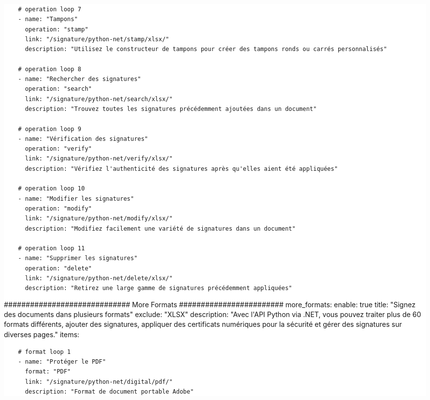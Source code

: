         # operation loop 7
        - name: "Tampons"
          operation: "stamp"
          link: "/signature/python-net/stamp/xlsx/"
          description: "Utilisez le constructeur de tampons pour créer des tampons ronds ou carrés personnalisés"
          
        # operation loop 8
        - name: "Rechercher des signatures"
          operation: "search"
          link: "/signature/python-net/search/xlsx/"
          description: "Trouvez toutes les signatures précédemment ajoutées dans un document"
          
        # operation loop 9
        - name: "Vérification des signatures"
          operation: "verify"
          link: "/signature/python-net/verify/xlsx/"
          description: "Vérifiez l'authenticité des signatures après qu'elles aient été appliquées"
          
        # operation loop 10
        - name: "Modifier les signatures"
          operation: "modify"
          link: "/signature/python-net/modify/xlsx/"
          description: "Modifiez facilement une variété de signatures dans un document"
          
        # operation loop 11
        - name: "Supprimer les signatures"
          operation: "delete"
          link: "/signature/python-net/delete/xlsx/"
          description: "Retirez une large gamme de signatures précédemment appliquées"
          
############################# More Formats ########################
more_formats:
    enable: true
    title: "Signez des documents dans plusieurs formats"
    exclude: "XLSX"
    description: "Avec l'API Python via .NET, vous pouvez traiter plus de 60 formats différents, ajouter des signatures, appliquer des certificats numériques pour la sécurité et gérer des signatures sur diverses pages."
    items: 
          
        # format loop 1
        - name: "Protéger le PDF"
          format: "PDF"
          link: "/signature/python-net/digital/pdf/"
          description: "Format de document portable Adobe"
          